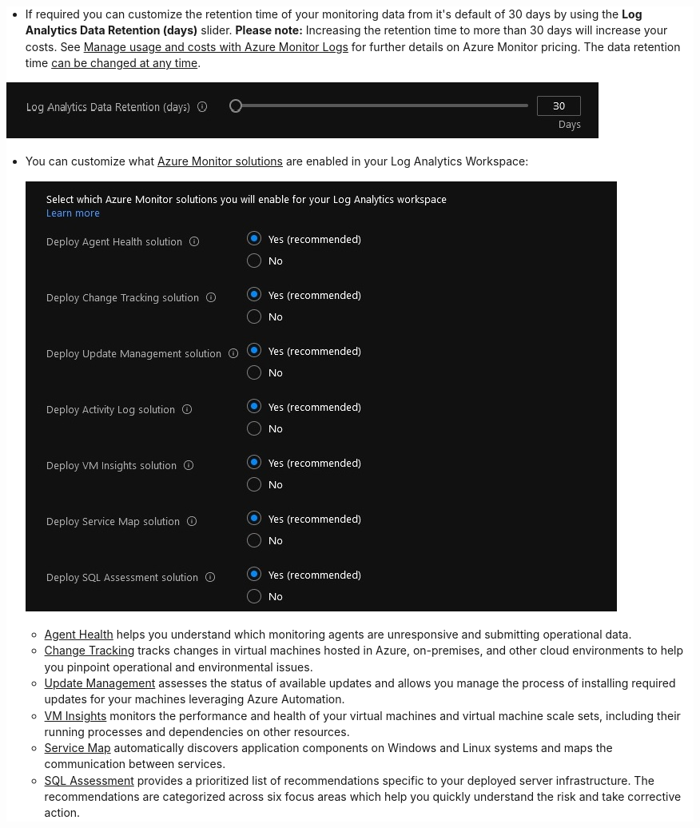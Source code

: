   - If required you can customize the retention time of your monitoring data from it's default of 30 days by using the **Log Analytics Data Retention (days)** slider.
**Please note:** Increasing the retention time to more than 30 days will increase your costs.
See [Manage usage and costs with Azure Monitor Logs](https://learn.microsoft.com/en-us/azure/azure-monitor/logs/manage-cost-storage) for further details on Azure Monitor pricing. The data retention time [can be changed at any time](https://learn.microsoft.com/en-us/azure/azure-monitor/logs/manage-cost-storage#change-the-data-retention-period).

  ![mgmtTab-logsRetention](./media/clip_image014-2-singlesubscription.jpg)

  - You can customize what [Azure Monitor solutions](https://learn.microsoft.com/en-us/azure/azure-monitor/insights/solutions?tabs=portal) are enabled in your Log Analytics Workspace:
  
    ![mgmtTab-logsSolutions](./media/clip_image014-3-singlesubscription.jpg)

    - [Agent Health](https://learn.microsoft.com/en-us/azure/azure-monitor/insights/solution-agenthealth) helps you understand which monitoring agents are unresponsive and submitting operational data.
    - [Change Tracking](https://learn.microsoft.com/en-us/azure/automation/change-tracking/overview) tracks changes in virtual machines hosted in Azure, on-premises, and other cloud environments to help you pinpoint operational and environmental issues.
    - [Update Management](https://learn.microsoft.com/en-us/azure/automation/update-management/overview) assesses the status of available updates and allows you manage the process of installing required updates for your machines leveraging Azure Automation.
    - [VM Insights](https://learn.microsoft.com/en-us/azure/azure-monitor/vm/vminsights-overview) monitors the performance and health of your virtual machines and virtual machine scale sets, including their running processes and dependencies on other resources.
    - [Service Map](https://learn.microsoft.com/en-us/azure/azure-monitor/vm/service-map) automatically discovers application components on Windows and Linux systems and maps the communication between services.
    - [SQL Assessment](https://learn.microsoft.com/en-us/azure/azure-monitor/insights/sql-assessment) provides a prioritized list of recommendations specific to your deployed server infrastructure. The recommendations are categorized across six focus areas which help you quickly understand the risk and take corrective action.
